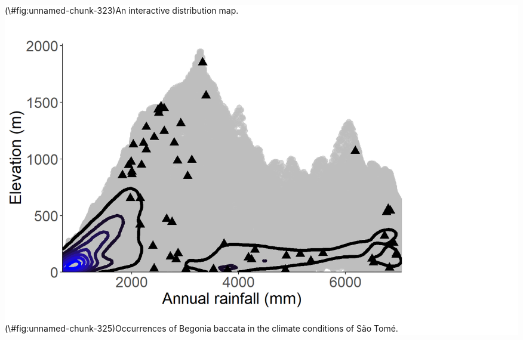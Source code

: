 
<div class="figure">
<iframe src="https://cepf-stp-threat-flora.netlify.app/img/leaflet_Begonia_baccata.html" width="672" height="400px" data-external="1"></iframe>
<p class="caption">(\#fig:unnamed-chunk-323)An interactive distribution map.</p>
</div>





<div class="figure">
<img src="03-checklist_files/figure-html/unnamed-chunk-325-1.png" alt="Occurrences of Begonia baccata in the climate conditions of São Tomé." width="672" />
<p class="caption">(\#fig:unnamed-chunk-325)Occurrences of Begonia baccata in the climate conditions of São Tomé.</p>
</div>








<div class="figure">
